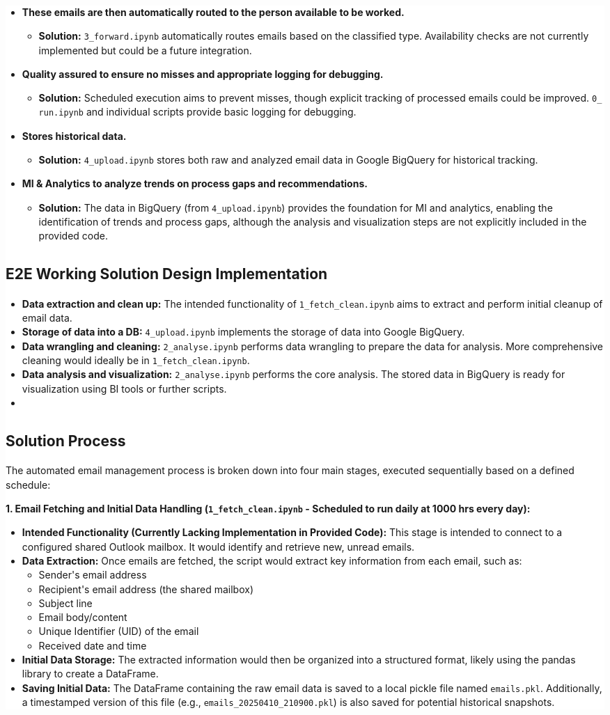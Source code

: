 * **These emails are then automatically routed to the person available to be worked.**
    * **Solution:** `3_forward.ipynb` automatically routes emails based on the classified type. Availability checks are not currently implemented but could be a future integration.

* **Quality assured to ensure no misses and appropriate logging for debugging.**
    * **Solution:** Scheduled execution aims to prevent misses, though explicit tracking of processed emails could be improved. `0_run.ipynb` and individual scripts provide basic logging for debugging.

* **Stores historical data.**
    * **Solution:** `4_upload.ipynb` stores both raw and analyzed email data in Google BigQuery for historical tracking.

* **MI & Analytics to analyze trends on process gaps and recommendations.**
    * **Solution:** The data in BigQuery (from `4_upload.ipynb`) provides the foundation for MI and analytics, enabling the identification of trends and process gaps, although the analysis and visualization steps are not explicitly included in the provided code.

## E2E Working Solution Design Implementation

* **Data extraction and clean up:** The intended functionality of `1_fetch_clean.ipynb` aims to extract and perform initial cleanup of email data.
* **Storage of data into a DB:** `4_upload.ipynb` implements the storage of data into Google BigQuery.
* **Data wrangling and cleaning:** `2_analyse.ipynb` performs data wrangling to prepare the data for analysis. More comprehensive cleaning would ideally be in `1_fetch_clean.ipynb`.
* **Data analysis and visualization:** `2_analyse.ipynb` performs the core analysis. The stored data in BigQuery is ready for visualization using BI tools or further scripts.
* 
## Solution Process

The automated email management process is broken down into four main stages, executed sequentially based on a defined schedule:

**1. Email Fetching and Initial Data Handling (`1_fetch_clean.ipynb` - Scheduled to run daily at 1000 hrs every day):**

* **Intended Functionality (Currently Lacking Implementation in Provided Code):** This stage is intended to connect to a configured shared Outlook mailbox. It would identify and retrieve new, unread emails.
* **Data Extraction:** Once emails are fetched, the script would extract key information from each email, such as:
    * Sender's email address
    * Recipient's email address (the shared mailbox)
    * Subject line
    * Email body/content
    * Unique Identifier (UID) of the email
    * Received date and time
* **Initial Data Storage:** The extracted information would then be organized into a structured format, likely using the pandas library to create a DataFrame.
* **Saving Initial Data:** The DataFrame containing the raw email data is saved to a local pickle file named `emails.pkl`. Additionally, a timestamped version of this file (e.g., `emails_20250410_210900.pkl`) is also saved for potential historical snapshots.
